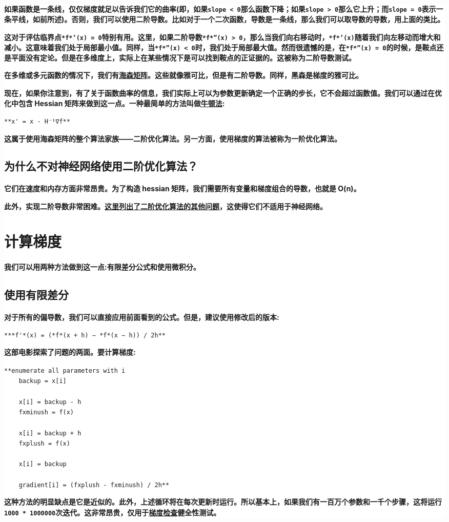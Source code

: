 ****如果函数是一条线，仅仅梯度就足以告诉我们它的曲率(即，如果`slope < 0`那么函数下降；如果`slope > 0`那么它上升；而`slope = 0`表示一条平线，如前所述)。否则，我们可以使用二阶导数。比如对于一个二次函数，导数是一条线，那么我们可以取导数的导数，用上面的类比。****

****这对于评估临界点`*f*’(x) = 0`特别有用。这里，如果二阶导数`*f*”(x) > 0`，那么当我们向右移动时，`*f*’(x)`随着我们向左移动而增大和减小。这意味着我们处于局部最小值。同样，当`*f*”(x) < 0`时，我们处于局部最大值。然而很遗憾的是，在`*f*”(x) = 0`的时候，是鞍点还是平面没有定论。但是在多维度上，实际上在某些情况下是可以找到鞍点的正证据的。这被称为**二阶导数测试**。****

****在多维或多元函数的情况下，我们有[海森矩阵](https://en.wikipedia.org/wiki/Hessian_matrix)。这些就像雅可比，但是有二阶导数。同样，黑森是梯度的雅可比。****

****现在，如果你注意到，有了关于函数曲率的信息，我们实际上可以为参数更新确定一个正确的步长，它不会超过函数值。我们可以通过在优化中包含 Hessian 矩阵来做到这一点。一种最简单的方法叫做[牛顿法](https://en.wikipedia.org/wiki/Newton%27s_method_in_optimization):****

```
**x' = x - H⁻¹∇f**
```

****这属于使用海森矩阵的整个算法家族——**二阶优化**算法。另一方面，使用梯度的算法被称为**一阶优化**算法。****

## ****为什么不对神经网络使用**二阶优化**算法？****

****它们在速度和内存方面非常昂贵。为了构造 hessian 矩阵，我们需要所有变量和梯度组合的导数，也就是 O(n)。****

****此外，实现二阶导数非常困难。[这里列出了二阶优化算法的其他问题](https://stats.stackexchange.com/questions/394083/why-second-order-sgd-convergence-methods-are-unpopular-for-deep-learning)，这使得它们不适用于神经网络。****

# ****计算梯度****

****我们可以用两种方法做到这一点:有限差分公式和使用微积分。****

## ****使用有限差分****

****对于所有的偏导数，我们可以直接应用前面看到的公式。但是，建议使用修改后的版本:****

```
***f'*(x) = (*f*(x + h) − *f*(x − h)) / 2h**
```

****这部电影探索了问题的两面。要计算梯度:****

```
**enumerate all parameters with i
    backup = x[i]

    x[i] = backup - h
    fxminush = f(x)

    x[i] = backup + h
    fxplush = f(x)

    x[i] = backup

    gradient[i] = (fxplush - fxminush) / 2h**
```

****这种方法的明显缺点是它是近似的。此外，上述循环将在每次更新时运行。所以基本上，如果我们有一百万个参数和一千个步骤，这将运行`1000 * 1000000`次迭代。这非常昂贵，仅用于[梯度检查](https://cs231n.github.io/neural-networks-3/#gradcheck)健全性测试。****
